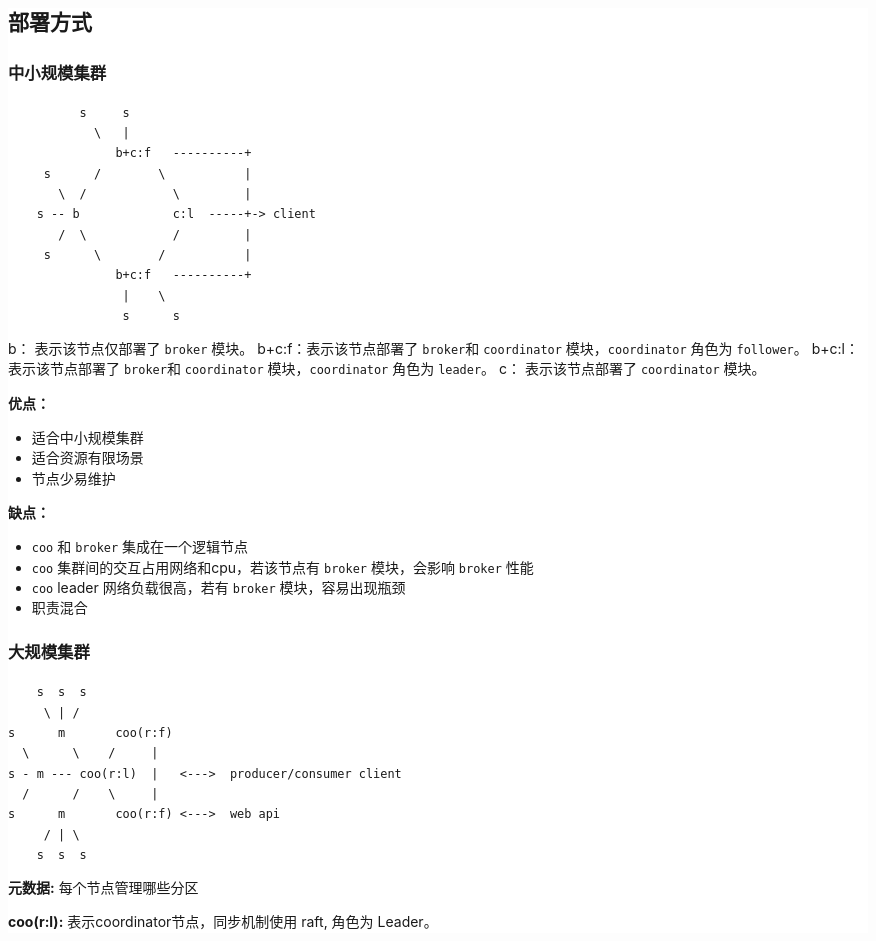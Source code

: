 ## 部署方式

### 中小规模集群

```
          s     s
            \   |
               b+c:f   ----------+
     s      /        \           |
       \  /            \         |
    s -- b             c:l  -----+-> client
       /  \            /         |
     s      \        /           |
               b+c:f   ----------+
                |    \
                s      s

```

b： 表示该节点仅部署了 `broker` 模块。
b+c:f：表示该节点部署了 `broker`和 `coordinator` 模块，`coordinator` 角色为 `follower`。
b+c:l：表示该节点部署了 `broker`和 `coordinator` 模块，`coordinator` 角色为 `leader`。
c： 表示该节点部署了 `coordinator` 模块。

**优点：**

- 适合中小规模集群
- 适合资源有限场景
- 节点少易维护

**缺点：**

- `coo` 和 `broker` 集成在一个逻辑节点
- `coo` 集群间的交互占用网络和cpu，若该节点有 `broker` 模块，会影响 `broker` 性能
- `coo` leader 网络负载很高，若有 `broker` 模块，容易出现瓶颈
- 职责混合

### 大规模集群

```
    s  s  s
     \ | /
s      m       coo(r:f)
  \      \    /     |
s - m --- coo(r:l)  |   <--->  producer/consumer client
  /      /    \     | 
s      m       coo(r:f) <--->  web api
     / | \    
    s  s  s   
```

**元数据:** 每个节点管理哪些分区

**coo(r:l):** 表示coordinator节点，同步机制使用 raft, 角色为 Leader。
